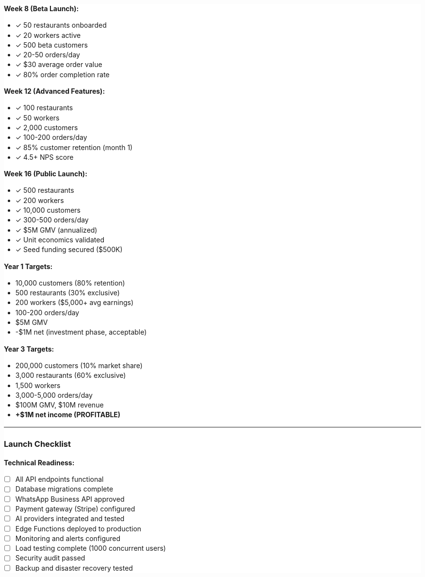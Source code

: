 **Week 8 (Beta Launch):**
- ✓ 50 restaurants onboarded
- ✓ 20 workers active
- ✓ 500 beta customers
- ✓ 20-50 orders/day
- ✓ $30 average order value
- ✓ 80% order completion rate

**Week 12 (Advanced Features):**
- ✓ 100 restaurants
- ✓ 50 workers
- ✓ 2,000 customers
- ✓ 100-200 orders/day
- ✓ 85% customer retention (month 1)
- ✓ 4.5+ NPS score

**Week 16 (Public Launch):**
- ✓ 500 restaurants
- ✓ 200 workers
- ✓ 10,000 customers
- ✓ 300-500 orders/day
- ✓ $5M GMV (annualized)
- ✓ Unit economics validated
- ✓ Seed funding secured ($500K)

**Year 1 Targets:**
- 10,000 customers (80% retention)
- 500 restaurants (30% exclusive)
- 200 workers ($5,000+ avg earnings)
- 100-200 orders/day
- $5M GMV
- -$1M net (investment phase, acceptable)

**Year 3 Targets:**
- 200,000 customers (10% market share)
- 3,000 restaurants (60% exclusive)
- 1,500 workers
- 3,000-5,000 orders/day
- $100M GMV, $10M revenue
- **+$1M net income (PROFITABLE)**

---

### Launch Checklist

**Technical Readiness:**
- [ ] All API endpoints functional
- [ ] Database migrations complete
- [ ] WhatsApp Business API approved
- [ ] Payment gateway (Stripe) configured
- [ ] AI providers integrated and tested
- [ ] Edge Functions deployed to production
- [ ] Monitoring and alerts configured
- [ ] Load testing complete (1000 concurrent users)
- [ ] Security audit passed
- [ ] Backup and disaster recovery tested
